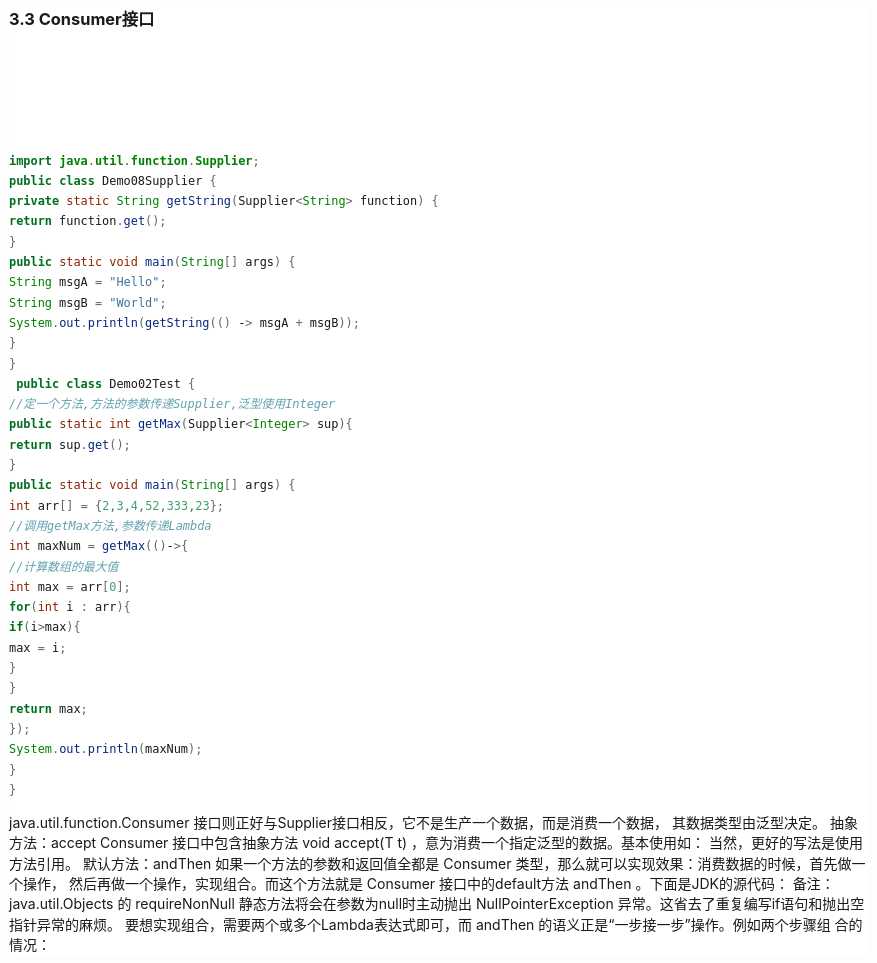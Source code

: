 

### 3.3 Consumer接口

~~~java





import java.util.function.Supplier;
public class Demo08Supplier {
private static String getString(Supplier<String> function) {
return function.get();
} 
public static void main(String[] args) {
String msgA = "Hello";
String msgB = "World";
System.out.println(getString(() ‐> msgA + msgB));
}
}
 public class Demo02Test {
//定一个方法,方法的参数传递Supplier,泛型使用Integer
public static int getMax(Supplier<Integer> sup){
return sup.get();
} 
public static void main(String[] args) {
int arr[] = {2,3,4,52,333,23};
//调用getMax方法,参数传递Lambda
int maxNum = getMax(()‐>{
//计算数组的最大值
int max = arr[0];
for(int i : arr){
if(i>max){
max = i;
}
} 
return max;
});
System.out.println(maxNum);
}
}

~~~

java.util.function.Consumer<T> 接口则正好与Supplier接口相反，它不是生产一个数据，而是消费一个数据，
其数据类型由泛型决定。
抽象方法：accept
Consumer 接口中包含抽象方法 void accept(T t) ，意为消费一个指定泛型的数据。基本使用如：
当然，更好的写法是使用方法引用。
默认方法：andThen
如果一个方法的参数和返回值全都是 Consumer 类型，那么就可以实现效果：消费数据的时候，首先做一个操作，
然后再做一个操作，实现组合。而这个方法就是 Consumer 接口中的default方法 andThen 。下面是JDK的源代码：
备注： java.util.Objects 的 requireNonNull 静态方法将会在参数为null时主动抛出
NullPointerException 异常。这省去了重复编写if语句和抛出空指针异常的麻烦。
要想实现组合，需要两个或多个Lambda表达式即可，而 andThen 的语义正是“一步接一步”操作。例如两个步骤组
合的情况：
